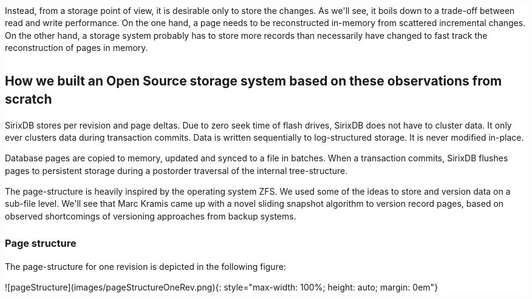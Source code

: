 Instead, from a storage point of view, it is desirable only to store the changes. As we'll see, it boils down to a trade-off between read and write performance. On the one hand, a page needs to be reconstructed in-memory from scattered incremental changes. On the other hand, a storage system probably has to store more records than necessarily have changed to fast track the reconstruction of pages in memory.

## How we built an Open Source storage system based on these observations from scratch
SirixDB stores per revision and page deltas. Due to zero seek time of flash drives, SirixDB does not have to cluster data. It only ever clusters data during transaction commits. Data is written sequentially to log-structured storage. It is never modified in-place.

Database pages are copied to memory, updated and synced to a file in batches. When a transaction commits, SirixDB flushes pages to persistent storage during a postorder traversal of the internal tree-structure.

The page-structure is heavily inspired by the operating system ZFS. We used some of the ideas to store and version data on a sub-file level. We'll see that Marc Kramis came up with a novel sliding snapshot algorithm to version record pages, based on observed shortcomings of versioning approaches from backup systems.

### Page structure

The page-structure for one revision is depicted in the following figure:

<div class="img_container">
![pageStructure](images/pageStructureOneRev.png){: style="max-width: 100%; height: auto; margin: 0em"}
</div>
